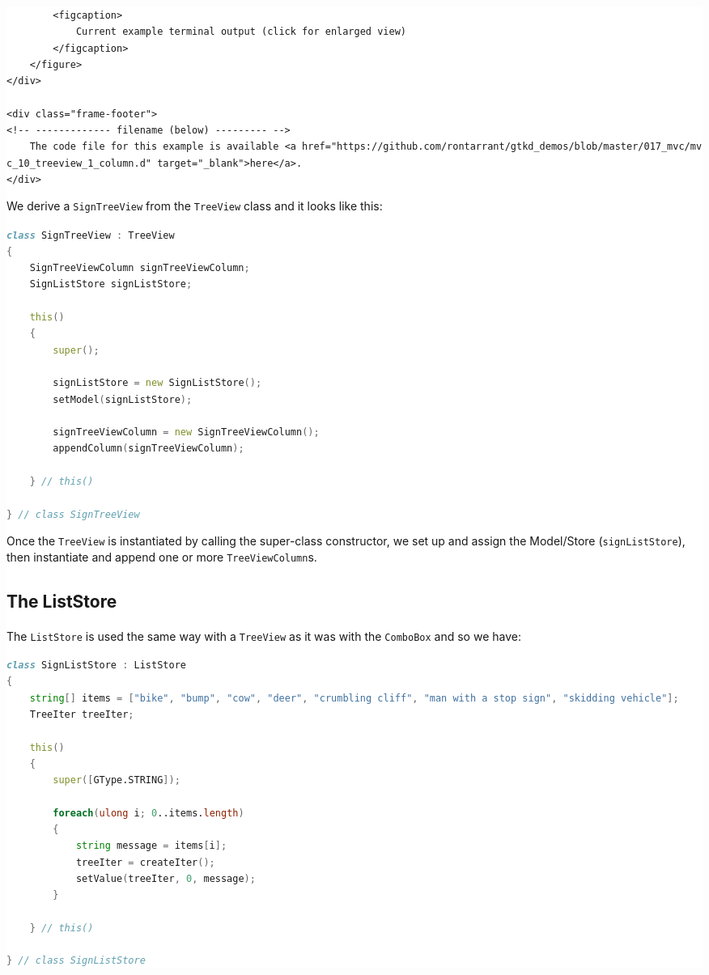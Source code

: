 			<figcaption>
				Current example terminal output (click for enlarged view)
			</figcaption>
		</figure>
	</div>

	<div class="frame-footer">																								<!-- ------------- filename (below) --------- -->
		The code file for this example is available <a href="https://github.com/rontarrant/gtkd_demos/blob/master/017_mvc/mvc_10_treeview_1_column.d" target="_blank">here</a>.
	</div>
</div>

We derive a `SignTreeView` from the `TreeView` class and it looks like this:

```d
class SignTreeView : TreeView
{
	SignTreeViewColumn signTreeViewColumn;
	SignListStore signListStore;
	
	this()
	{
		super();
		
		signListStore = new SignListStore();
		setModel(signListStore);
		
		signTreeViewColumn = new SignTreeViewColumn();
		appendColumn(signTreeViewColumn);
		
	} // this()
	
} // class SignTreeView
```

Once the `TreeView` is instantiated by calling the super-class constructor, we set up and assign the Model/Store (`signListStore`), then instantiate and append one or more `TreeViewColumn`s.

## The ListStore

The `ListStore` is used the same way with a `TreeView` as it was with the `ComboBox` and so we have:

```d
class SignListStore : ListStore
{
	string[] items = ["bike", "bump", "cow", "deer", "crumbling cliff", "man with a stop sign", "skidding vehicle"];
	TreeIter treeIter;
	
	this()
	{
		super([GType.STRING]);
		
		foreach(ulong i; 0..items.length)
		{
			string message = items[i];
			treeIter = createIter();
			setValue(treeIter, 0, message);
		}

	} // this()

} // class SignListStore
```

